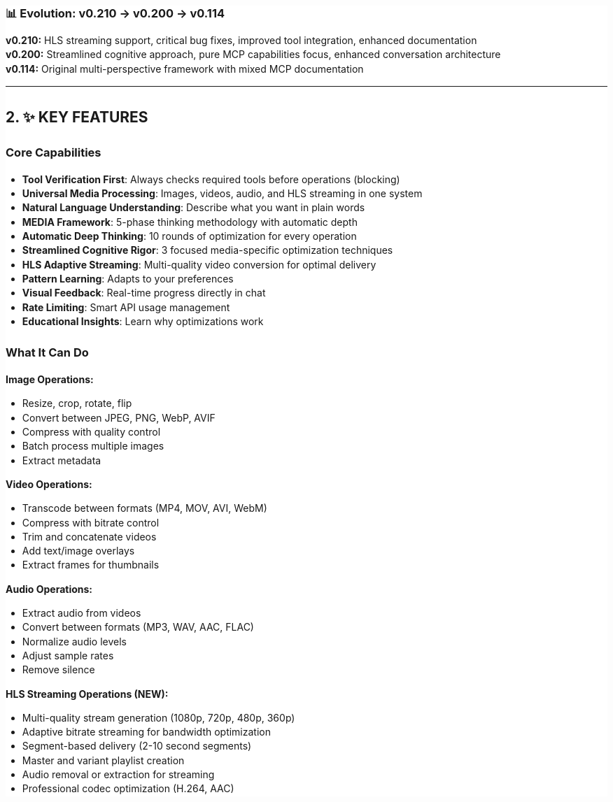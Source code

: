 ### 📊 Evolution: v0.210 → v0.200 → v0.114

**v0.210:** HLS streaming support, critical bug fixes, improved tool integration, enhanced documentation  
**v0.200:** Streamlined cognitive approach, pure MCP capabilities focus, enhanced conversation architecture  
**v0.114:** Original multi-perspective framework with mixed MCP documentation

---

<a id="2-key-features"></a>
## 2. ✨ KEY FEATURES

### Core Capabilities
- **Tool Verification First**: Always checks required tools before operations (blocking)
- **Universal Media Processing**: Images, videos, audio, and HLS streaming in one system
- **Natural Language Understanding**: Describe what you want in plain words
- **MEDIA Framework**: 5-phase thinking methodology with automatic depth
- **Automatic Deep Thinking**: 10 rounds of optimization for every operation
- **Streamlined Cognitive Rigor**: 3 focused media-specific optimization techniques
- **HLS Adaptive Streaming**: Multi-quality video conversion for optimal delivery
- **Pattern Learning**: Adapts to your preferences
- **Visual Feedback**: Real-time progress directly in chat
- **Rate Limiting**: Smart API usage management
- **Educational Insights**: Learn why optimizations work

### What It Can Do

**Image Operations:**
- Resize, crop, rotate, flip
- Convert between JPEG, PNG, WebP, AVIF
- Compress with quality control
- Batch process multiple images
- Extract metadata

**Video Operations:**
- Transcode between formats (MP4, MOV, AVI, WebM)
- Compress with bitrate control
- Trim and concatenate videos
- Add text/image overlays
- Extract frames for thumbnails

**Audio Operations:**
- Extract audio from videos
- Convert between formats (MP3, WAV, AAC, FLAC)
- Normalize audio levels
- Adjust sample rates
- Remove silence

**HLS Streaming Operations (NEW):**
- Multi-quality stream generation (1080p, 720p, 480p, 360p)
- Adaptive bitrate streaming for bandwidth optimization
- Segment-based delivery (2-10 second segments)
- Master and variant playlist creation
- Audio removal or extraction for streaming
- Professional codec optimization (H.264, AAC)

